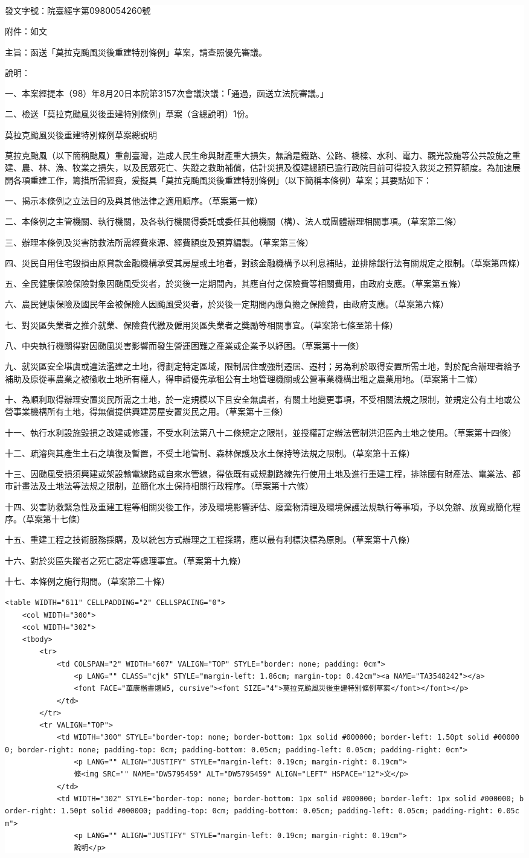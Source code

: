發文字號：院臺經字第0980054260號

附件：如文

主旨：函送「莫拉克颱風災後重建特別條例」草案，請查照優先審議。

說明：

一、本案經提本（98）年8月20日本院第3157次會議決議：「通過，函送立法院審議。」

二、檢送「莫拉克颱風災後重建特別條例」草案（含總說明）1份。

莫拉克颱風災後重建特別條例草案總說明

莫拉克颱風（以下簡稱颱風）重創臺灣，造成人民生命與財產重大損失，無論是鐵路、公路、橋樑、水利、電力、觀光設施等公共設施之重建、農、林、漁、牧業之損失，以及民眾死亡、失蹤之救助補償，估計災損及復建總額已逾行政院目前可得投入救災之預算額度。為加速展開各項重建工作，籌措所需經費，爰擬具「莫拉克颱風災後重建特別條例」（以下簡稱本條例）草案；其要點如下：

一、揭示本條例之立法目的及與其他法律之適用順序。（草案第一條）

二、本條例之主管機關、執行機關，及各執行機關得委託或委任其他機關（構）、法人或團體辦理相關事項。（草案第二條）

三、辦理本條例及災害防救法所需經費來源、經費額度及預算編製。（草案第三條）

四、災民自用住宅毀損由原貸款金融機構承受其房屋或土地者，對該金融機構予以利息補貼，並排除銀行法有關規定之限制。（草案第四條）

五、全民健康保險保險對象因颱風受災者，於災後一定期間內，其應自付之保險費等相關費用，由政府支應。（草案第五條）

六、農民健康保險及國民年金被保險人因颱風受災者，於災後一定期間內應負擔之保險費，由政府支應。（草案第六條）

七、對災區失業者之推介就業、保險費代繳及僱用災區失業者之獎勵等相關事宜。（草案第七條至第十條）

八、中央執行機關得對因颱風災害影響而發生營運困難之產業或企業予以紓困。（草案第十一條）

九、就災區安全堪虞或違法濫建之土地，得劃定特定區域，限制居住或強制遷居、遷村；另為利於取得安置所需土地，對於配合辦理者給予補助及原從事農業之被徵收土地所有權人，得申請優先承租公有土地管理機關或公營事業機構出租之農業用地。（草案第十二條）

十、為順利取得辦理安置災民所需之土地，於一定規模以下且安全無虞者，有關土地變更事項，不受相關法規之限制，並規定公有土地或公營事業機構所有土地，得無償提供興建房屋安置災民之用。（草案第十三條）

十一、執行水利設施毀損之改建或修護，不受水利法第八十二條規定之限制，並授權訂定辦法管制洪氾區內土地之使用。（草案第十四條）

十二、疏濬與其產生土石之填復及暫置，不受土地管制、森林保護及水土保持等法規之限制。（草案第十五條）

十三、因颱風受損須興建或架設輸電線路或自來水管線，得依既有或規劃路線先行使用土地及進行重建工程，排除國有財產法、電業法、都市計畫法及土地法等法規之限制，並簡化水土保持相關行政程序。（草案第十六條）

十四、災害防救緊急性及重建工程等相關災後工作，涉及環境影響評估、廢棄物清理及環境保護法規執行等事項，予以免辦、放寬或簡化程序。（草案第十七條）

十五、重建工程之技術服務採購，及以統包方式辦理之工程採購，應以最有利標決標為原則。（草案第十八條）

十六、對於災區失蹤者之死亡認定等處理事宜。（草案第十九條）

十七、本條例之施行期間。（草案第二十條）

    <table WIDTH="611" CELLPADDING="2" CELLSPACING="0">
		<col WIDTH="300">
		<col WIDTH="302">
		<tbody>
			<tr>
				<td COLSPAN="2" WIDTH="607" VALIGN="TOP" STYLE="border: none; padding: 0cm">
					<p LANG="" CLASS="cjk" STYLE="margin-left: 1.86cm; margin-top: 0.42cm"><a NAME="TA3548242"></a>
					<font FACE="華康楷書體W5, cursive"><font SIZE="4">莫拉克颱風災後重建特別條例草案</font></font></p>
				</td>
			</tr>
			<tr VALIGN="TOP">
				<td WIDTH="300" STYLE="border-top: none; border-bottom: 1px solid #000000; border-left: 1.50pt solid #000000; border-right: none; padding-top: 0cm; padding-bottom: 0.05cm; padding-left: 0.05cm; padding-right: 0cm">
					<p LANG="" ALIGN="JUSTIFY" STYLE="margin-left: 0.19cm; margin-right: 0.19cm">
					條<img SRC="" NAME="DW5795459" ALT="DW5795459" ALIGN="LEFT" HSPACE="12">文</p>
				</td>
				<td WIDTH="302" STYLE="border-top: none; border-bottom: 1px solid #000000; border-left: 1px solid #000000; border-right: 1.50pt solid #000000; padding-top: 0cm; padding-bottom: 0.05cm; padding-left: 0.05cm; padding-right: 0.05cm">
					<p LANG="" ALIGN="JUSTIFY" STYLE="margin-left: 0.19cm; margin-right: 0.19cm">
					說明</p>